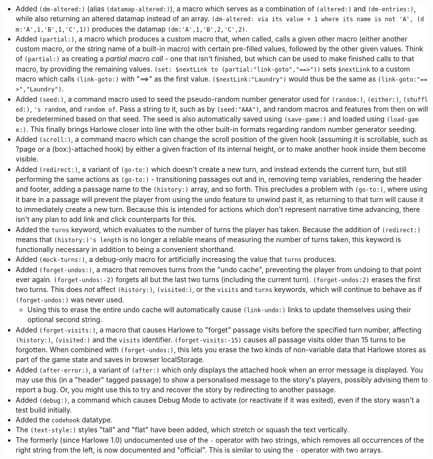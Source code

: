  * Added `(dm-altered:)` (alias `(datamap-altered:)`), a macro which serves as a combination of `(altered:)` and `(dm-entries:)`, while also returning an altered datamap instead of an array. `(dm-altered: via its value + 1 where its name is not 'A', (dm:'A',1,'B',1,'C',1))` produces the datamap `(dm:'A',1,'B',2,'C',2)`.
 * Added `(partial:)`, a macro which produces a custom macro that, when called, calls a given other macro (either another custom macro, or the string name of a built-in macro) with certain pre-filled values, followed by the other given values. Think of `(partial:)` as creating a *partial macro call* - one that isn't finished, but which can be used to make finished calls to that macro, by providing the remaining values. `(set: $nextLink to (partial:"link-goto","==>"))` sets `$nextLink` to a custom macro which calls `(link-goto:)` with "==>" as the first value. `($nextLink:"Laundry")` would thus be the same as `(link-goto:"==>","Laundry")`.
 * Added `(seed:)`, a command macro used to seed the pseudo-random number generator used for `(random:)`, `(either:)`, `(shuffled:)`, `'s random`, and `random of`. Pass a string to it, such as by `(seed:"AAA")`, and random macros and features from then on will be predetermined based on that seed. The seed is also automatically saved using `(save-game:)` and loaded using `(load-game:)`. This finally brings Harlowe closer into line with the other built-in formats regarding random number generator seeding.
 * Added `(scroll:)`, a command macro which can change the scroll position of the given hook (assuming it is scrollable, such as ?page or a (box:)-attached hook) by either a given fraction of its internal height, or to make another hook inside them become visible.
 * Added `(redirect:)`, a variant of `(go-to:)` which doesn't create a new turn, and instead extends the current turn, but still performing the same actions as `(go-to:)` - transitioning passages out and in, removing temp variables, rendering the header and footer, adding a passage name to the `(history:)` array, and so forth. This precludes a problem with `(go-to:)`, where using it bare in a passage will prevent the player from using the undo feature to unwind past it, as returning to that turn will cause it to immediately create a new turn. Because this is intended for actions which don't represent narrative time advancing, there isn't any plan to add link and click counterparts for this.
 * Added the `turns` keyword, which evaluates to the number of turns the player has taken. Because the addition of `(redirect:)` means that `(history:)'s length` is no longer a reliable means of measuring the number of turns taken, this keyword is functionally necessary in addition to being a convenient shorthand.
 * Added `(mock-turns:)`, a debug-only macro for artificially increasing the value that `turns` produces.
 * Added `(forget-undos:)`, a macro that removes turns from the "undo cache", preventing the player from undoing to that point ever again. `(forget-undos:-2)` forgets all but the last two turns (including the current turn). `(forget-undos:2)` erases the first two turns. This does *not* affect `(history:)`, `(visited:)`, or the `visits` and `turns` keywords, which will continue to behave as if `(forget-undos:)` was never used.
   * Using this to erase the entire undo cache will automatically cause `(link-undo:)` links to update themselves using their optional second string.
 * Added `(forget-visits:)`, a macro that causes Harlowe to "forget" passage visits before the specified turn number, affecting `(history:)`, `(visited:)` and the `visits` identifier. `(forget-visits:-15)` causes all passage visits older than 15 turns to be forgotten. When combined with `(forget-undos:)`, this lets you erase the two kinds of non-variable data that Harlowe stores as part of the game state and saves in browser localStorage.
 * Added `(after-error:)`, a variant of `(after:)` which only displays the attached hook when an error message is displayed. You may use this (in a "header" tagged passage) to show a personalised message to the story's players, possibly advising them to report a bug. Or, you might use this to try and recover the story by redirecting to another passage.
 * Added `(debug:)`, a command which causes Debug Mode to activate (or reactivate if it was exited), even if the story wasn't a test build initially.
 * Added the `codehook` datatype.
 * The `(text-style:)` styles "tall" and "flat" have been added, which stretch or squash the text vertically.
 * The formerly (since Harlowe 1.0) undocumented use of the `-` operator with two strings, which removes all occurrences of the right string from the left, is now documented and "official". This is similar to using the `-` operator with two arrays.
